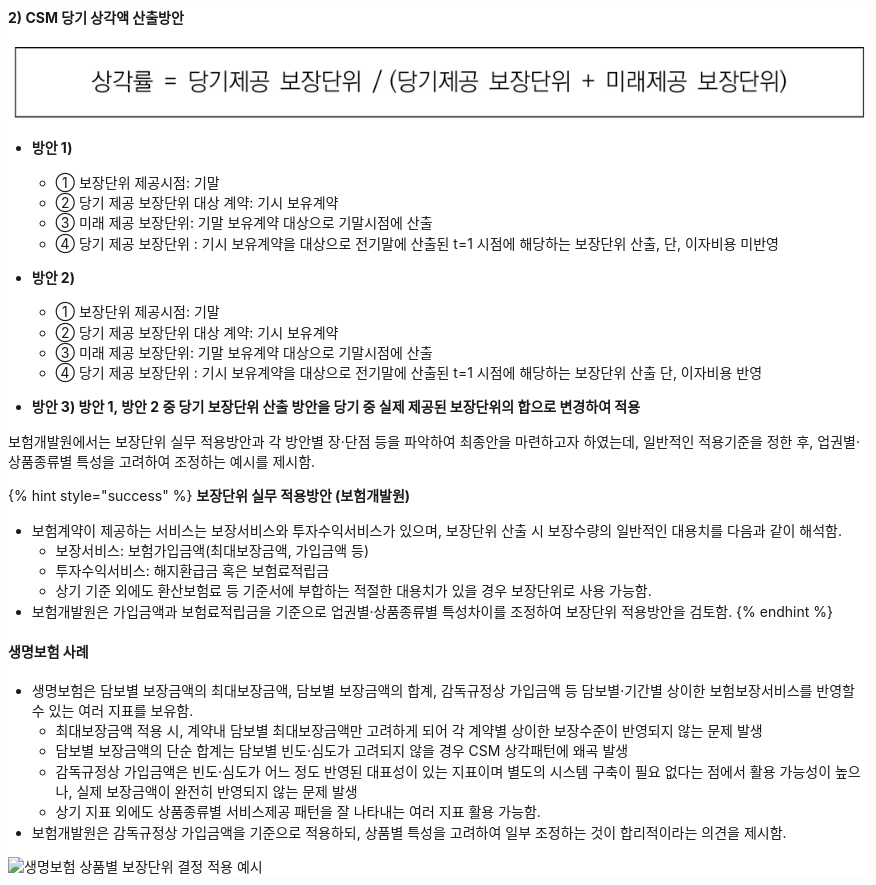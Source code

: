 #### 2) CSM 당기 상각액 산출방안 &#xD;

![CSM  당기 상각률 계산식](<../../.gitbook/assets/CSM 상각률.png>)

*   **방안 1)**

    *
      ①	보장단위 제공시점: 기말&#x20;
    * ②	당기 제공 보장단위 대상 계약: 기시 보유계약
    * ③	미래 제공 보장단위: 기말 보유계약 대상으로 기말시점에 산출
    * ④	당기 제공 보장단위
      : 기시 보유계약을 대상으로 전기말에 산출된 t=1 시점에 해당하는 보장단위 산출,
      &#x20; 단, 이자비용 미반영   &#x20;


*   **방안 2)**&#x20;

    * ①	보장단위 제공시점: 기말&#x20;
    * ②	당기 제공 보장단위 대상 계약: 기시 보유계약
    * ③	미래 제공 보장단위: 기말 보유계약 대상으로 기말시점에 산출
    * ④	당기 제공 보장단위
      : 기시 보유계약을 대상으로 전기말에 산출된 t=1 시점에 해당하는 보장단위 산출&#x20;
      &#x20;단, 이자비용 반영   &#x20;



* **방안 3) 방안 1, 방안 2 중 당기 보장단위 산출 방안을 당기 중 실제 제공된 보장단위의 합으로 변경하여 적용**&#x20;


보험개발원에서는 보장단위 실무 적용방안과 각 방안별 장·단점 등을 파악하여 최종안을 마련하고자 하였는데, 일반적인 적용기준을 정한 후, 업권별·상품종류별 특성을 고려하여 조정하는 예시를 제시함. &#x20;

{% hint style="success" %}
**보장단위 실무 적용방안 (보험개발원)**

* 보험계약이 제공하는 서비스는 보장서비스와 투자수익서비스가 있으며, 보장단위 산출 시 보장수량의 일반적인 대용치를 다음과 같이 해석함.
  * 보장서비스: 보험가입금액(최대보장금액, 가입금액 등)
  * 투자수익서비스: 해지환급금 혹은 보험료적립금
  * 상기 기준 외에도 환산보험료 등 기준서에 부합하는 적절한 대용치가 있을 경우 보장단위로 사용 가능함. &#x20;
* 보험개발원은 가입금액과 보험료적립금을 기준으로 업권별·상품종류별 특성차이를 조정하여 보장단위 적용방안을 검토함.
{% endhint %}

#### &#xD;생명보험 사례&#xD;

* 생명보험은 담보별 보장금액의 최대보장금액, 담보별 보장금액의 합계, 감독규정상 가입금액 등 담보별·기간별 상이한 보험보장서비스를 반영할 수 있는 여러 지표를 보유함.
  * 최대보장금액 적용 시, 계약내 담보별 최대보장금액만 고려하게 되어 각 계약별 상이한 보장수준이 반영되지 않는 문제 발생&#x20;
  * 담보별 보장금액의 단순 합계는 담보별 빈도·심도가 고려되지 않을 경우 CSM 상각패턴에 왜곡 발생&#x20;
  * 감독규정상 가입금액은 빈도·심도가 어느 정도 반영된 대표성이 있는 지표이며 별도의 시스템 구축이 필요 없다는 점에서 활용 가능성이 높으나, 실제 보장금액이 완전히 반영되지 않는 문제 발생 &#x20;
  * 상기 지표 외에도 상품종류별 서비스제공 패턴을 잘 나타내는 여러 지표 활용 가능함. &#x20;
* 보험개발원은 감독규정상 가입금액을 기준으로 적용하되, 상품별 특성을 고려하여 일부 조정하는 것이 합리적이라는 의견을 제시함.&#x20;

![생명보험 상품별 보장단위 결정 적용 예시](../../.gitbook/assets/표4-34.png)
